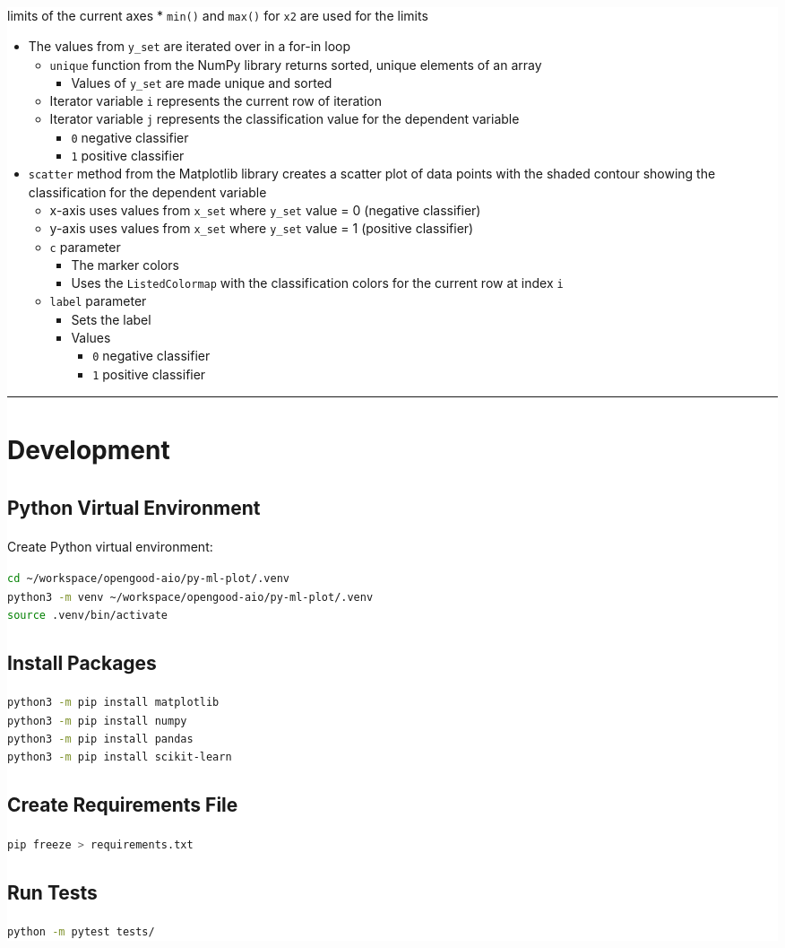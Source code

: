   limits of the current axes
    * `min()` and `max()` for `x2` are used for the limits
* The values from `y_set` are iterated over in a for-in loop
    * `unique` function from the NumPy library returns sorted, unique elements
      of an array
        * Values of `y_set` are made unique and sorted
    * Iterator variable `i` represents the current row of iteration
    * Iterator variable `j` represents the classification value for the
      dependent variable
        * `0` negative classifier
        * `1` positive classifier
* `scatter` method from the Matplotlib library creates a scatter plot of data
  points with the shaded contour showing the classification for the dependent
  variable
    * x-axis uses values from `x_set` where `y_set` value = 0 (negative
      classifier)
    * y-axis uses values from `x_set` where `y_set` value = 1 (positive
      classifier)
    * `c` parameter
        * The marker colors
        * Uses the `ListedColormap` with the classification colors for the
          current row at index `i`
    * `label` parameter
        * Sets the label
        * Values
            * `0` negative classifier
            * `1` positive classifier

---

# Development

## Python Virtual Environment

Create Python virtual environment:

```bash
cd ~/workspace/opengood-aio/py-ml-plot/.venv
python3 -m venv ~/workspace/opengood-aio/py-ml-plot/.venv
source .venv/bin/activate
```

## Install Packages

```bash
python3 -m pip install matplotlib
python3 -m pip install numpy
python3 -m pip install pandas
python3 -m pip install scikit-learn
```

## Create Requirements File

```bash
pip freeze > requirements.txt
```

## Run Tests

```bash
python -m pytest tests/
```

